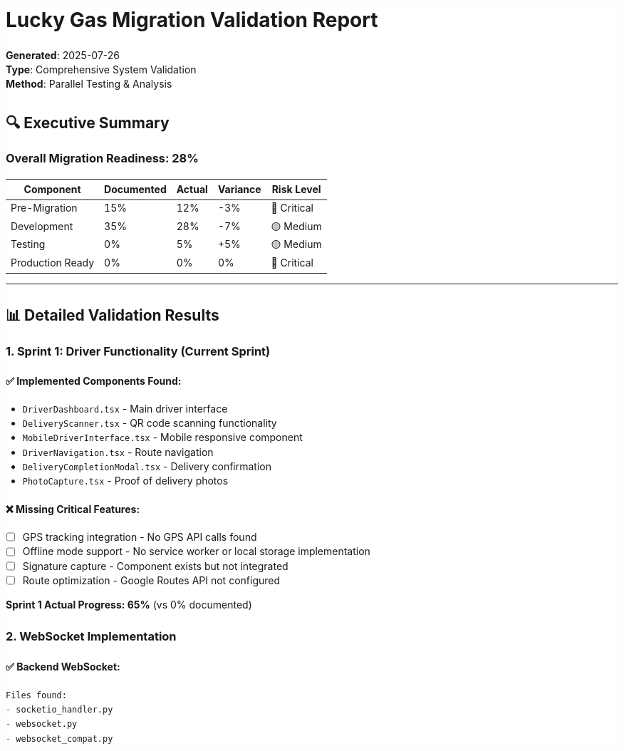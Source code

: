 # Lucky Gas Migration Validation Report

**Generated**: 2025-07-26  
**Type**: Comprehensive System Validation  
**Method**: Parallel Testing & Analysis

## 🔍 Executive Summary

### Overall Migration Readiness: 28%

| Component | Documented | Actual | Variance | Risk Level |
|-----------|------------|--------|----------|------------|
| Pre-Migration | 15% | 12% | -3% | 🔴 Critical |
| Development | 35% | 28% | -7% | 🟡 Medium |
| Testing | 0% | 5% | +5% | 🟡 Medium |
| Production Ready | 0% | 0% | 0% | 🔴 Critical |

---

## 📊 Detailed Validation Results

### 1. Sprint 1: Driver Functionality (Current Sprint)

#### ✅ Implemented Components Found:
- `DriverDashboard.tsx` - Main driver interface
- `DeliveryScanner.tsx` - QR code scanning functionality
- `MobileDriverInterface.tsx` - Mobile responsive component
- `DriverNavigation.tsx` - Route navigation
- `DeliveryCompletionModal.tsx` - Delivery confirmation
- `PhotoCapture.tsx` - Proof of delivery photos

#### ❌ Missing Critical Features:
- [ ] GPS tracking integration - No GPS API calls found
- [ ] Offline mode support - No service worker or local storage implementation
- [ ] Signature capture - Component exists but not integrated
- [ ] Route optimization - Google Routes API not configured

**Sprint 1 Actual Progress: 65%** (vs 0% documented)

### 2. WebSocket Implementation

#### ✅ Backend WebSocket:
```python
Files found:
- socketio_handler.py
- websocket.py
- websocket_compat.py
```
